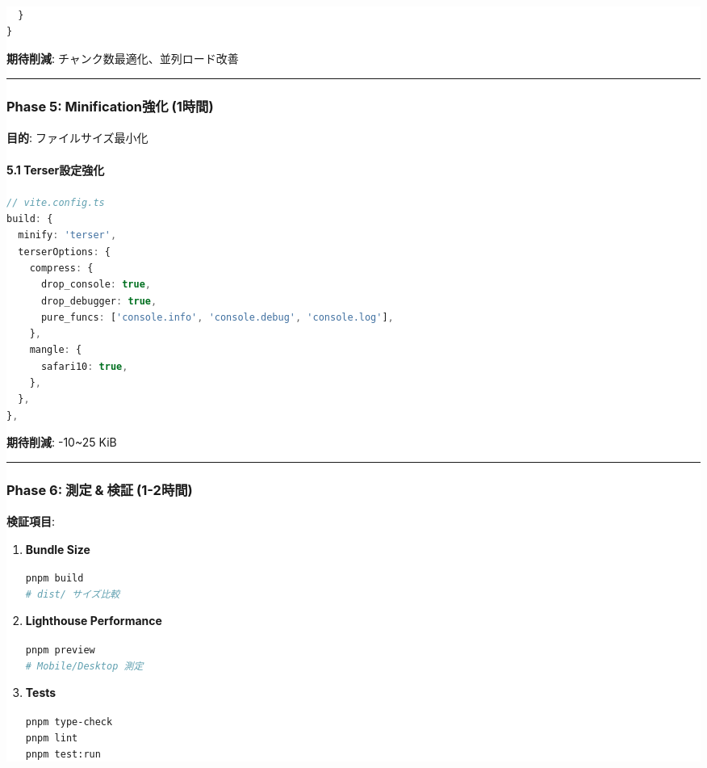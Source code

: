 ```typescript
  }
}
```

**期待削減**: チャンク数最適化、並列ロード改善

---

### Phase 5: Minification強化 (1時間)

**目的**: ファイルサイズ最小化

#### 5.1 Terser設定強化

```typescript
// vite.config.ts
build: {
  minify: 'terser',
  terserOptions: {
    compress: {
      drop_console: true,
      drop_debugger: true,
      pure_funcs: ['console.info', 'console.debug', 'console.log'],
    },
    mangle: {
      safari10: true,
    },
  },
},
```

**期待削減**: -10~25 KiB

---

### Phase 6: 測定 & 検証 (1-2時間)

**検証項目**:

1. **Bundle Size**

   ```bash
   pnpm build
   # dist/ サイズ比較
   ```

2. **Lighthouse Performance**

   ```bash
   pnpm preview
   # Mobile/Desktop 測定
   ```

3. **Tests**

   ```bash
   pnpm type-check
   pnpm lint
   pnpm test:run
   ```
